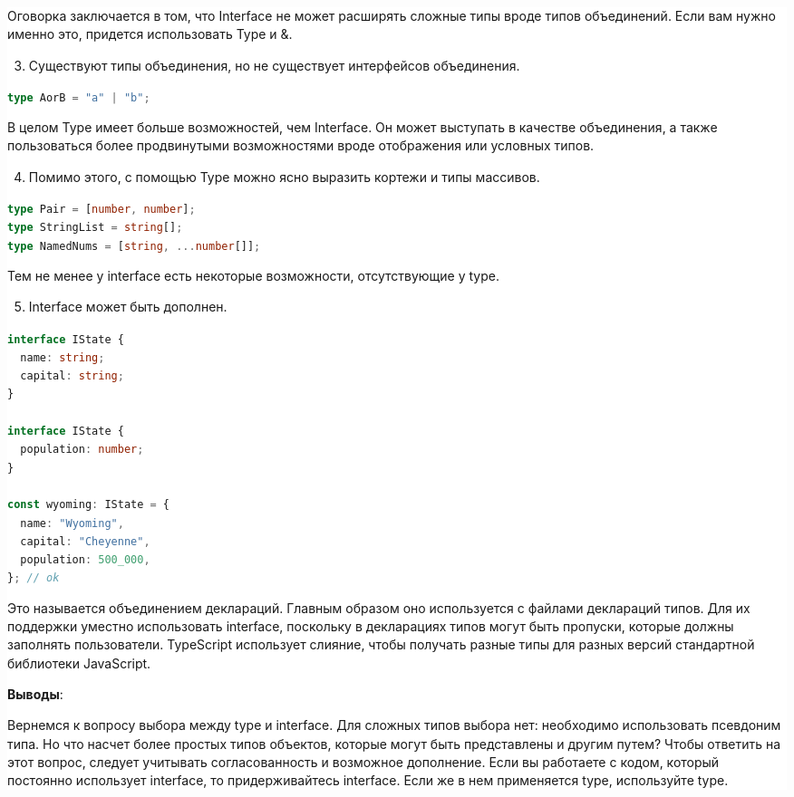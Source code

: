 Оговорка заключается в том, что
Interface не может расширять сложные типы вроде типов объединений.
Если вам нужно именно это, придется использовать Type и &.

3. Cуществуют типы объединения, но не существует интерфейсов объединения.

```ts
type AorB = "a" | "b";
```

В целом Type имеет больше возможностей, чем Interface.
Он может выступать в качестве объединения, а также пользоваться более продвинутыми возможностями вроде
отображения или условных типов.

4. Помимо этого, с помощью Type можно ясно выразить кортежи и типы массивов.

```ts
type Pair = [number, number];
type StringList = string[];
type NamedNums = [string, ...number[]];
```

Тем не менее у interface есть некоторые возможности, отсутствующие у type.

5. Interface может быть дополнен.

```ts
interface IState {
  name: string;
  capital: string;
}

interface IState {
  population: number;
}

const wyoming: IState = {
  name: "Wyoming",
  capital: "Cheyenne",
  population: 500_000,
}; // ok
```

Это называется объединением деклараций. Главным образом оно используется с файлами деклараций типов.
Для их поддержки уместно использовать interface, поскольку в декларациях типов могут быть пропуски,
которые должны заполнять пользователи. TypeScript использует слияние, чтобы получать разные типы для разных
версий стандартной библиотеки JavaScript.

**Выводы**:

Вернемся к вопросу выбора между type и interface. Для сложных типов
выбора нет: необходимо использовать псевдоним типа. Но что насчет
более простых типов объектов, которые могут быть представлены и другим
путем? Чтобы ответить на этот вопрос, следует учитывать согласованность и возможное дополнение.
Если вы работаете с кодом, который постоянно использует interface, то придерживайтесь interface. Если же
в нем применяется type, используйте type.
